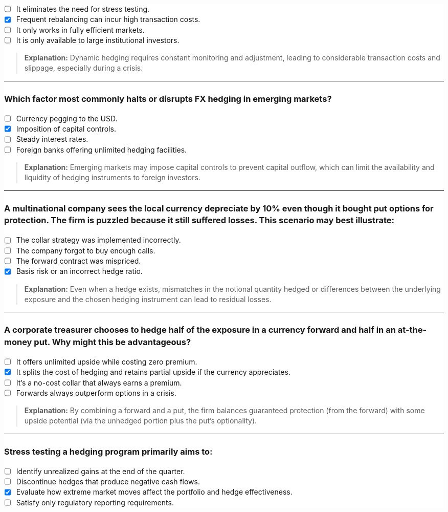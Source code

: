 - [ ] It eliminates the need for stress testing.  
- [x] Frequent rebalancing can incur high transaction costs.  
- [ ] It only works in fully efficient markets.  
- [ ] It is only available to large institutional investors.  

> **Explanation:** Dynamic hedging requires constant monitoring and adjustment, leading to considerable transaction costs and slippage, especially during a crisis.

---

### Which factor most commonly halts or disrupts FX hedging in emerging markets?

- [ ] Currency pegging to the USD.  
- [x] Imposition of capital controls.  
- [ ] Steady interest rates.  
- [ ] Foreign banks offering unlimited hedging facilities.  

> **Explanation:** Emerging markets may impose capital controls to prevent capital outflow, which can limit the availability and liquidity of hedging instruments to foreign investors.

---

### A multinational company sees the local currency depreciate by 10% even though it bought put options for protection. The firm is puzzled because it still suffered losses. This scenario may best illustrate:

- [ ] The collar strategy was implemented incorrectly.  
- [ ] The company forgot to buy enough calls.  
- [ ] The forward contract was mispriced.  
- [x] Basis risk or an incorrect hedge ratio.  

> **Explanation:** Even when a hedge exists, mismatches in the notional quantity hedged or differences between the underlying exposure and the chosen hedging instrument can lead to residual losses.

---

### A corporate treasurer chooses to hedge half of the exposure in a currency forward and half in an at-the-money put. Why might this be advantageous?

- [ ] It offers unlimited upside while costing zero premium.  
- [x] It splits the cost of hedging and retains partial upside if the currency appreciates.  
- [ ] It’s a no-cost collar that always earns a premium.  
- [ ] Forwards always outperform options in a crisis.  

> **Explanation:** By combining a forward and a put, the firm balances guaranteed protection (from the forward) with some upside potential (via the unhedged portion plus the put’s optionality).

---

### Stress testing a hedging program primarily aims to:

- [ ] Identify unrealized gains at the end of the quarter.  
- [ ] Discontinue hedges that produce negative cash flows.  
- [x] Evaluate how extreme market moves affect the portfolio and hedge effectiveness.  
- [ ] Satisfy only regulatory reporting requirements.  
